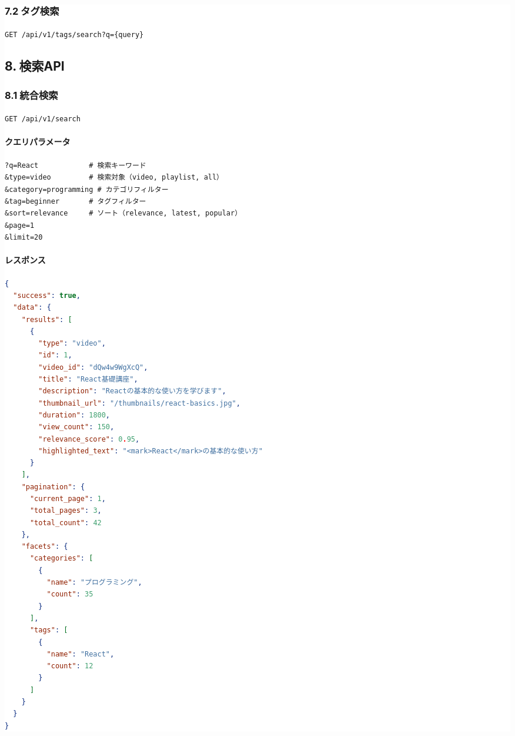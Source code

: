 ### 7.2 タグ検索
```http
GET /api/v1/tags/search?q={query}
```

## 8. 検索API

### 8.1 統合検索
```http
GET /api/v1/search
```

#### クエリパラメータ
```
?q=React            # 検索キーワード
&type=video         # 検索対象（video, playlist, all）
&category=programming # カテゴリフィルター
&tag=beginner       # タグフィルター
&sort=relevance     # ソート（relevance, latest, popular）
&page=1
&limit=20
```

#### レスポンス
```json
{
  "success": true,
  "data": {
    "results": [
      {
        "type": "video",
        "id": 1,
        "video_id": "dQw4w9WgXcQ",
        "title": "React基礎講座",
        "description": "Reactの基本的な使い方を学びます",
        "thumbnail_url": "/thumbnails/react-basics.jpg",
        "duration": 1800,
        "view_count": 150,
        "relevance_score": 0.95,
        "highlighted_text": "<mark>React</mark>の基本的な使い方"
      }
    ],
    "pagination": {
      "current_page": 1,
      "total_pages": 3,
      "total_count": 42
    },
    "facets": {
      "categories": [
        {
          "name": "プログラミング",
          "count": 35
        }
      ],
      "tags": [
        {
          "name": "React",
          "count": 12
        }
      ]
    }
  }
}
```